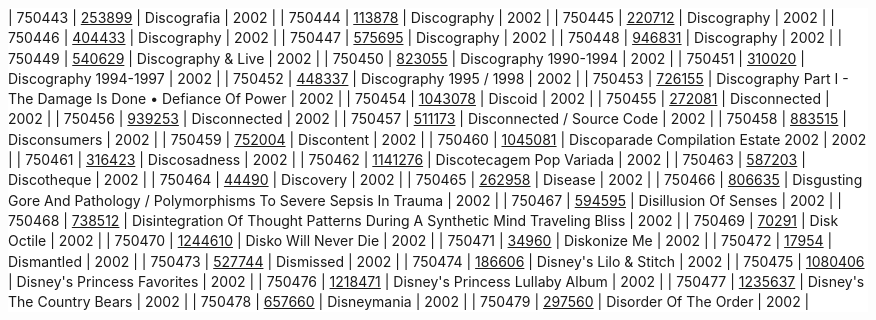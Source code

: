 | 750443 | [253899](https://www.discogs.com/master/253899) | Discografia | 2002 |
| 750444 | [113878](https://www.discogs.com/master/113878) | Discography | 2002 |
| 750445 | [220712](https://www.discogs.com/master/220712) | Discography | 2002 |
| 750446 | [404433](https://www.discogs.com/master/404433) | Discography | 2002 |
| 750447 | [575695](https://www.discogs.com/master/575695) | Discography | 2002 |
| 750448 | [946831](https://www.discogs.com/master/946831) | Discography | 2002 |
| 750449 | [540629](https://www.discogs.com/master/540629) | Discography & Live | 2002 |
| 750450 | [823055](https://www.discogs.com/master/823055) | Discography 1990-1994 | 2002 |
| 750451 | [310020](https://www.discogs.com/master/310020) | Discography 1994-1997 | 2002 |
| 750452 | [448337](https://www.discogs.com/master/448337) | Discography 1995 / 1998 | 2002 |
| 750453 | [726155](https://www.discogs.com/master/726155) | Discography Part I - The Damage Is Done •  Defiance Of Power | 2002 |
| 750454 | [1043078](https://www.discogs.com/master/1043078) | Discoid | 2002 |
| 750455 | [272081](https://www.discogs.com/master/272081) | Disconnected | 2002 |
| 750456 | [939253](https://www.discogs.com/master/939253) | Disconnected | 2002 |
| 750457 | [511173](https://www.discogs.com/master/511173) | Disconnected / Source Code | 2002 |
| 750458 | [883515](https://www.discogs.com/master/883515) | Disconsumers | 2002 |
| 750459 | [752004](https://www.discogs.com/master/752004) | Discontent | 2002 |
| 750460 | [1045081](https://www.discogs.com/master/1045081) | Discoparade Compilation Estate 2002 | 2002 |
| 750461 | [316423](https://www.discogs.com/master/316423) | Discosadness | 2002 |
| 750462 | [1141276](https://www.discogs.com/master/1141276) | Discotecagem Pop Variada | 2002 |
| 750463 | [587203](https://www.discogs.com/master/587203) | Discotheque | 2002 |
| 750464 | [44490](https://www.discogs.com/master/44490) | Discovery | 2002 |
| 750465 | [262958](https://www.discogs.com/master/262958) | Disease | 2002 |
| 750466 | [806635](https://www.discogs.com/master/806635) | Disgusting Gore And Pathology / Polymorphisms To Severe Sepsis In Trauma | 2002 |
| 750467 | [594595](https://www.discogs.com/master/594595) | Disillusion Of Senses | 2002 |
| 750468 | [738512](https://www.discogs.com/master/738512) | Disintegration Of Thought Patterns During A Synthetic Mind Traveling Bliss | 2002 |
| 750469 | [70291](https://www.discogs.com/master/70291) | Disk Octile | 2002 |
| 750470 | [1244610](https://www.discogs.com/master/1244610) | Disko Will Never Die | 2002 |
| 750471 | [34960](https://www.discogs.com/master/34960) | Diskonize Me | 2002 |
| 750472 | [17954](https://www.discogs.com/master/17954) | Dismantled | 2002 |
| 750473 | [527744](https://www.discogs.com/master/527744) | Dismissed | 2002 |
| 750474 | [186606](https://www.discogs.com/master/186606) | Disney's Lilo & Stitch | 2002 |
| 750475 | [1080406](https://www.discogs.com/master/1080406) | Disney's Princess Favorites | 2002 |
| 750476 | [1218471](https://www.discogs.com/master/1218471) | Disney's Princess Lullaby Album | 2002 |
| 750477 | [1235637](https://www.discogs.com/master/1235637) | Disney's The Country Bears | 2002 |
| 750478 | [657660](https://www.discogs.com/master/657660) | Disneymania | 2002 |
| 750479 | [297560](https://www.discogs.com/master/297560) | Disorder Of The Order | 2002 |